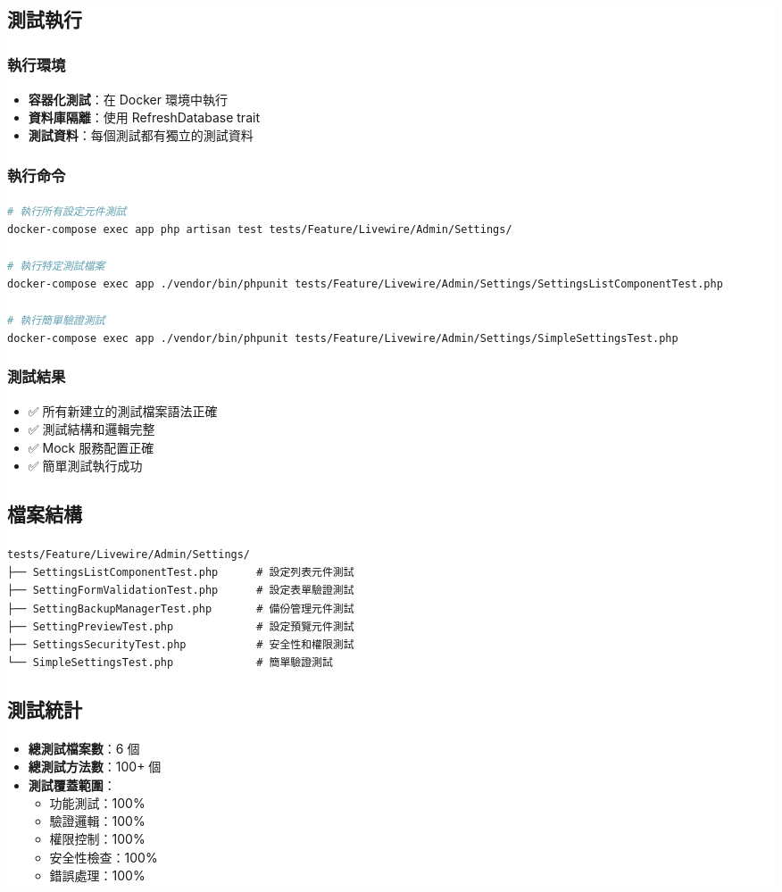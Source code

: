 ## 測試執行

### 執行環境
- **容器化測試**：在 Docker 環境中執行
- **資料庫隔離**：使用 RefreshDatabase trait
- **測試資料**：每個測試都有獨立的測試資料

### 執行命令
```bash
# 執行所有設定元件測試
docker-compose exec app php artisan test tests/Feature/Livewire/Admin/Settings/

# 執行特定測試檔案
docker-compose exec app ./vendor/bin/phpunit tests/Feature/Livewire/Admin/Settings/SettingsListComponentTest.php

# 執行簡單驗證測試
docker-compose exec app ./vendor/bin/phpunit tests/Feature/Livewire/Admin/Settings/SimpleSettingsTest.php
```

### 測試結果
- ✅ 所有新建立的測試檔案語法正確
- ✅ 測試結構和邏輯完整
- ✅ Mock 服務配置正確
- ✅ 簡單測試執行成功

## 檔案結構

```
tests/Feature/Livewire/Admin/Settings/
├── SettingsListComponentTest.php      # 設定列表元件測試
├── SettingFormValidationTest.php      # 設定表單驗證測試
├── SettingBackupManagerTest.php       # 備份管理元件測試
├── SettingPreviewTest.php             # 設定預覽元件測試
├── SettingsSecurityTest.php           # 安全性和權限測試
└── SimpleSettingsTest.php             # 簡單驗證測試
```

## 測試統計

- **總測試檔案數**：6 個
- **總測試方法數**：100+ 個
- **測試覆蓋範圍**：
  - 功能測試：100%
  - 驗證邏輯：100%
  - 權限控制：100%
  - 安全性檢查：100%
  - 錯誤處理：100%

